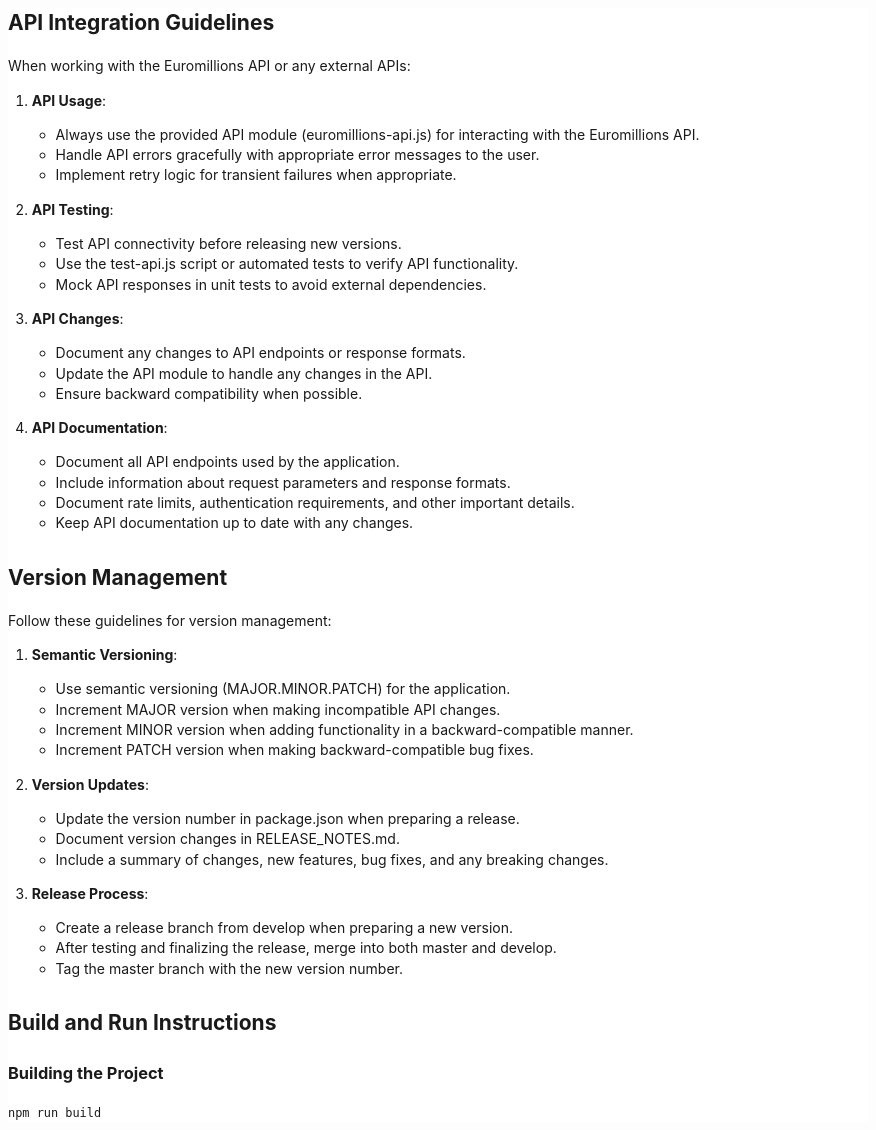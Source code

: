 ## API Integration Guidelines

When working with the Euromillions API or any external APIs:

1. **API Usage**:
    - Always use the provided API module (euromillions-api.js) for interacting with the Euromillions API.
    - Handle API errors gracefully with appropriate error messages to the user.
    - Implement retry logic for transient failures when appropriate.

2. **API Testing**:
    - Test API connectivity before releasing new versions.
    - Use the test-api.js script or automated tests to verify API functionality.
    - Mock API responses in unit tests to avoid external dependencies.

3. **API Changes**:
    - Document any changes to API endpoints or response formats.
    - Update the API module to handle any changes in the API.
    - Ensure backward compatibility when possible.

4. **API Documentation**:
    - Document all API endpoints used by the application.
    - Include information about request parameters and response formats.
    - Document rate limits, authentication requirements, and other important details.
    - Keep API documentation up to date with any changes.

## Version Management

Follow these guidelines for version management:

1. **Semantic Versioning**:
    - Use semantic versioning (MAJOR.MINOR.PATCH) for the application.
    - Increment MAJOR version when making incompatible API changes.
    - Increment MINOR version when adding functionality in a backward-compatible manner.
    - Increment PATCH version when making backward-compatible bug fixes.

2. **Version Updates**:
    - Update the version number in package.json when preparing a release.
    - Document version changes in RELEASE_NOTES.md.
    - Include a summary of changes, new features, bug fixes, and any breaking changes.

3. **Release Process**:
    - Create a release branch from develop when preparing a new version.
    - After testing and finalizing the release, merge into both master and develop.
    - Tag the master branch with the new version number.

## Build and Run Instructions

### Building the Project

```
npm run build
```

